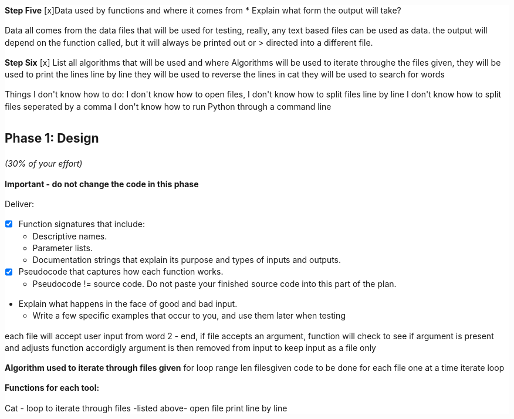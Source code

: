 **Step Five**
[x]Data used by functions and where it comes from
	* Explain what form the output will take?

Data all comes from the data files that will be used for testing, really, any text based files can be used as data.
the output will depend on the function called, but it will always be printed out or > directed into a different file.

**Step Six**
[x] List all algorithms that will be used and where
Algorithms will be used to iterate throughe the files given,
they will be used to print the lines line by line
they will be used to reverse the lines in cat
they will be used to search for words

Things I don't know how to do:
I don't know how to open files,
I don't know how to split files line by line
I don't know how to split files seperated by a comma
I don't know how to run Python through a command line



## Phase 1: Design
*(30% of your effort)*

**Important - do not change the code in this phase**

Deliver:

*   [x] Function signatures that include:
    *   Descriptive names.
    *   Parameter lists.
    *   Documentation strings that explain its purpose and types of inputs and outputs.
*   [x] Pseudocode that captures how each function works.
    *   Pseudocode != source code.  Do not paste your finished source code into this part of the plan.
*   Explain what happens in the face of good and bad input.
    *   Write a few specific examples that occur to you, and use them later when testing


each file will accept user input from word 2 - end,
if file accepts an argument,
function will check to see if argument is present and adjusts function accordigly
argument is then removed from input to keep input as a file only

**Algorithm used to iterate through files given**
for loop range len filesgiven
	code to be done for each file one at a time
	iterate loop


**Functions for each tool:**


Cat -
loop to iterate through files -listed above-
open file
print line by line
